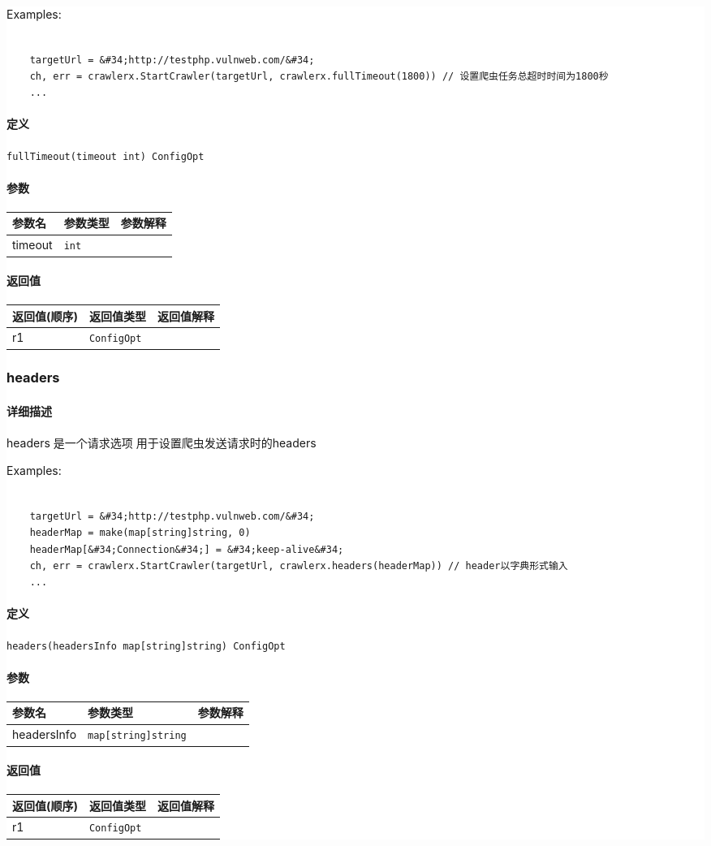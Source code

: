 Examples:
```

	targetUrl = &#34;http://testphp.vulnweb.com/&#34;
	ch, err = crawlerx.StartCrawler(targetUrl, crawlerx.fullTimeout(1800)) // 设置爬虫任务总超时时间为1800秒
	...

```


#### 定义

`fullTimeout(timeout int) ConfigOpt`

#### 参数
|参数名|参数类型|参数解释|
|:-----------|:---------- |:-----------|
| timeout | `int` |   |

#### 返回值
|返回值(顺序)|返回值类型|返回值解释|
|:-----------|:---------- |:-----------|
| r1 | `ConfigOpt` |   |


### headers

#### 详细描述
headers 是一个请求选项 用于设置爬虫发送请求时的headers

Examples:
```

	targetUrl = &#34;http://testphp.vulnweb.com/&#34;
	headerMap = make(map[string]string, 0)
	headerMap[&#34;Connection&#34;] = &#34;keep-alive&#34;
	ch, err = crawlerx.StartCrawler(targetUrl, crawlerx.headers(headerMap)) // header以字典形式输入
	...

```


#### 定义

`headers(headersInfo map[string]string) ConfigOpt`

#### 参数
|参数名|参数类型|参数解释|
|:-----------|:---------- |:-----------|
| headersInfo | `map[string]string` |   |

#### 返回值
|返回值(顺序)|返回值类型|返回值解释|
|:-----------|:---------- |:-----------|
| r1 | `ConfigOpt` |   |
